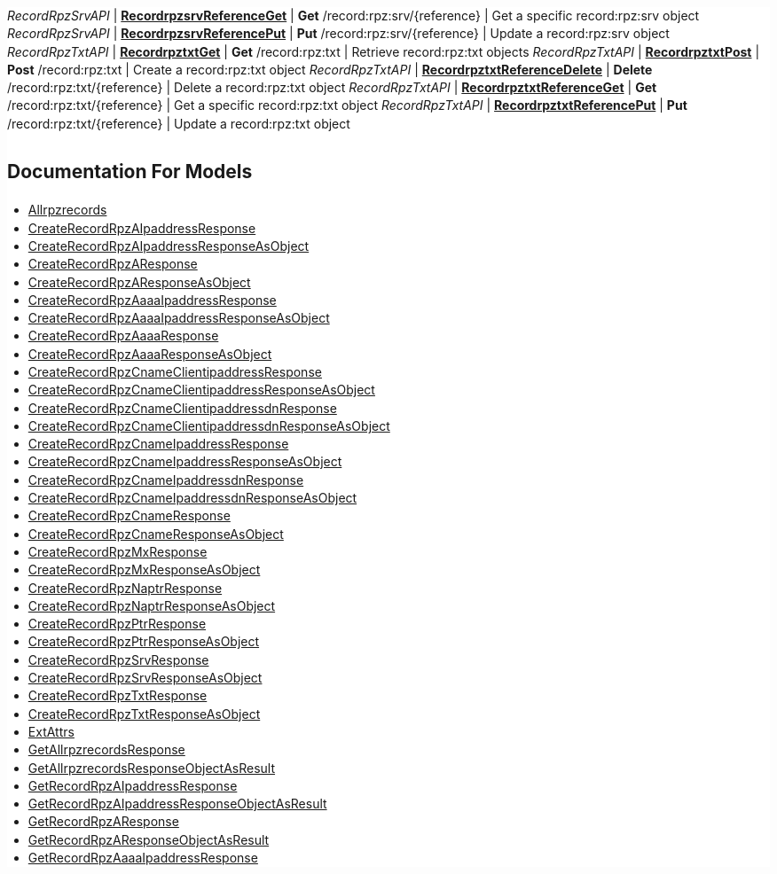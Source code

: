*RecordRpzSrvAPI* | [**RecordrpzsrvReferenceGet**](docs/RecordRpzSrvAPI.md#recordrpzsrvreferenceget) | **Get** /record:rpz:srv/{reference} | Get a specific record:rpz:srv object
*RecordRpzSrvAPI* | [**RecordrpzsrvReferencePut**](docs/RecordRpzSrvAPI.md#recordrpzsrvreferenceput) | **Put** /record:rpz:srv/{reference} | Update a record:rpz:srv object
*RecordRpzTxtAPI* | [**RecordrpztxtGet**](docs/RecordRpzTxtAPI.md#recordrpztxtget) | **Get** /record:rpz:txt | Retrieve record:rpz:txt objects
*RecordRpzTxtAPI* | [**RecordrpztxtPost**](docs/RecordRpzTxtAPI.md#recordrpztxtpost) | **Post** /record:rpz:txt | Create a record:rpz:txt object
*RecordRpzTxtAPI* | [**RecordrpztxtReferenceDelete**](docs/RecordRpzTxtAPI.md#recordrpztxtreferencedelete) | **Delete** /record:rpz:txt/{reference} | Delete a record:rpz:txt object
*RecordRpzTxtAPI* | [**RecordrpztxtReferenceGet**](docs/RecordRpzTxtAPI.md#recordrpztxtreferenceget) | **Get** /record:rpz:txt/{reference} | Get a specific record:rpz:txt object
*RecordRpzTxtAPI* | [**RecordrpztxtReferencePut**](docs/RecordRpzTxtAPI.md#recordrpztxtreferenceput) | **Put** /record:rpz:txt/{reference} | Update a record:rpz:txt object


## Documentation For Models

 - [Allrpzrecords](docs/Allrpzrecords.md)
 - [CreateRecordRpzAIpaddressResponse](docs/CreateRecordRpzAIpaddressResponse.md)
 - [CreateRecordRpzAIpaddressResponseAsObject](docs/CreateRecordRpzAIpaddressResponseAsObject.md)
 - [CreateRecordRpzAResponse](docs/CreateRecordRpzAResponse.md)
 - [CreateRecordRpzAResponseAsObject](docs/CreateRecordRpzAResponseAsObject.md)
 - [CreateRecordRpzAaaaIpaddressResponse](docs/CreateRecordRpzAaaaIpaddressResponse.md)
 - [CreateRecordRpzAaaaIpaddressResponseAsObject](docs/CreateRecordRpzAaaaIpaddressResponseAsObject.md)
 - [CreateRecordRpzAaaaResponse](docs/CreateRecordRpzAaaaResponse.md)
 - [CreateRecordRpzAaaaResponseAsObject](docs/CreateRecordRpzAaaaResponseAsObject.md)
 - [CreateRecordRpzCnameClientipaddressResponse](docs/CreateRecordRpzCnameClientipaddressResponse.md)
 - [CreateRecordRpzCnameClientipaddressResponseAsObject](docs/CreateRecordRpzCnameClientipaddressResponseAsObject.md)
 - [CreateRecordRpzCnameClientipaddressdnResponse](docs/CreateRecordRpzCnameClientipaddressdnResponse.md)
 - [CreateRecordRpzCnameClientipaddressdnResponseAsObject](docs/CreateRecordRpzCnameClientipaddressdnResponseAsObject.md)
 - [CreateRecordRpzCnameIpaddressResponse](docs/CreateRecordRpzCnameIpaddressResponse.md)
 - [CreateRecordRpzCnameIpaddressResponseAsObject](docs/CreateRecordRpzCnameIpaddressResponseAsObject.md)
 - [CreateRecordRpzCnameIpaddressdnResponse](docs/CreateRecordRpzCnameIpaddressdnResponse.md)
 - [CreateRecordRpzCnameIpaddressdnResponseAsObject](docs/CreateRecordRpzCnameIpaddressdnResponseAsObject.md)
 - [CreateRecordRpzCnameResponse](docs/CreateRecordRpzCnameResponse.md)
 - [CreateRecordRpzCnameResponseAsObject](docs/CreateRecordRpzCnameResponseAsObject.md)
 - [CreateRecordRpzMxResponse](docs/CreateRecordRpzMxResponse.md)
 - [CreateRecordRpzMxResponseAsObject](docs/CreateRecordRpzMxResponseAsObject.md)
 - [CreateRecordRpzNaptrResponse](docs/CreateRecordRpzNaptrResponse.md)
 - [CreateRecordRpzNaptrResponseAsObject](docs/CreateRecordRpzNaptrResponseAsObject.md)
 - [CreateRecordRpzPtrResponse](docs/CreateRecordRpzPtrResponse.md)
 - [CreateRecordRpzPtrResponseAsObject](docs/CreateRecordRpzPtrResponseAsObject.md)
 - [CreateRecordRpzSrvResponse](docs/CreateRecordRpzSrvResponse.md)
 - [CreateRecordRpzSrvResponseAsObject](docs/CreateRecordRpzSrvResponseAsObject.md)
 - [CreateRecordRpzTxtResponse](docs/CreateRecordRpzTxtResponse.md)
 - [CreateRecordRpzTxtResponseAsObject](docs/CreateRecordRpzTxtResponseAsObject.md)
 - [ExtAttrs](docs/ExtAttrs.md)
 - [GetAllrpzrecordsResponse](docs/GetAllrpzrecordsResponse.md)
 - [GetAllrpzrecordsResponseObjectAsResult](docs/GetAllrpzrecordsResponseObjectAsResult.md)
 - [GetRecordRpzAIpaddressResponse](docs/GetRecordRpzAIpaddressResponse.md)
 - [GetRecordRpzAIpaddressResponseObjectAsResult](docs/GetRecordRpzAIpaddressResponseObjectAsResult.md)
 - [GetRecordRpzAResponse](docs/GetRecordRpzAResponse.md)
 - [GetRecordRpzAResponseObjectAsResult](docs/GetRecordRpzAResponseObjectAsResult.md)
 - [GetRecordRpzAaaaIpaddressResponse](docs/GetRecordRpzAaaaIpaddressResponse.md)